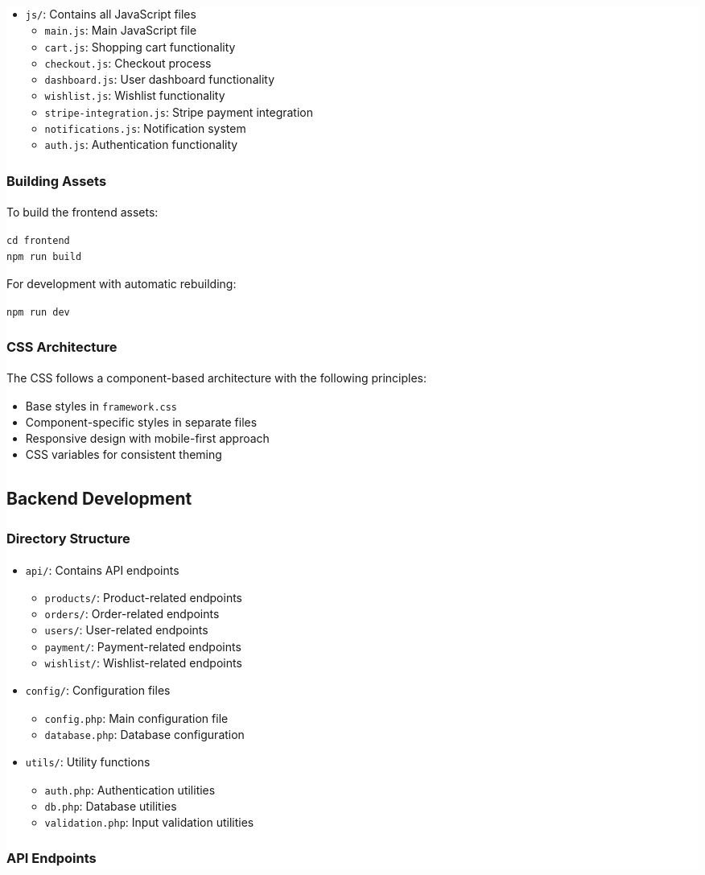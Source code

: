 - `js/`: Contains all JavaScript files
  - `main.js`: Main JavaScript file
  - `cart.js`: Shopping cart functionality
  - `checkout.js`: Checkout process
  - `dashboard.js`: User dashboard functionality
  - `wishlist.js`: Wishlist functionality
  - `stripe-integration.js`: Stripe payment integration
  - `notifications.js`: Notification system
  - `auth.js`: Authentication functionality

### Building Assets

To build the frontend assets:

```
cd frontend
npm run build
```

For development with automatic rebuilding:

```
npm run dev
```

### CSS Architecture

The CSS follows a component-based architecture with the following principles:

- Base styles in `framework.css`
- Component-specific styles in separate files
- Responsive design with mobile-first approach
- CSS variables for consistent theming

## Backend Development

### Directory Structure

- `api/`: Contains API endpoints
  - `products/`: Product-related endpoints
  - `orders/`: Order-related endpoints
  - `users/`: User-related endpoints
  - `payment/`: Payment-related endpoints
  - `wishlist/`: Wishlist-related endpoints

- `config/`: Configuration files
  - `config.php`: Main configuration file
  - `database.php`: Database configuration

- `utils/`: Utility functions
  - `auth.php`: Authentication utilities
  - `db.php`: Database utilities
  - `validation.php`: Input validation utilities

### API Endpoints
